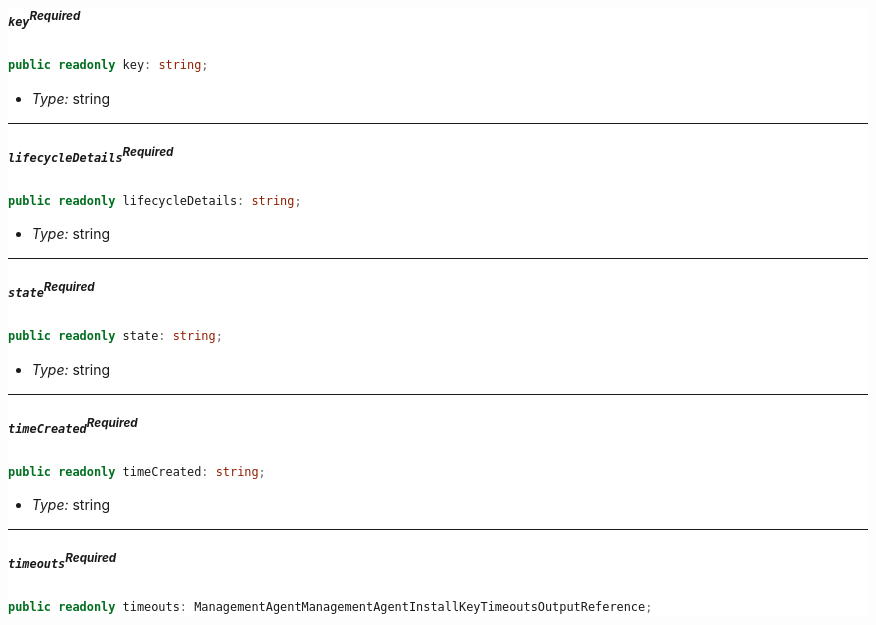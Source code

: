 ##### `key`<sup>Required</sup> <a name="key" id="rhizo-co-terraform-provider-oci.managementAgentManagementAgentInstallKey.ManagementAgentManagementAgentInstallKey.property.key"></a>

```typescript
public readonly key: string;
```

- *Type:* string

---

##### `lifecycleDetails`<sup>Required</sup> <a name="lifecycleDetails" id="rhizo-co-terraform-provider-oci.managementAgentManagementAgentInstallKey.ManagementAgentManagementAgentInstallKey.property.lifecycleDetails"></a>

```typescript
public readonly lifecycleDetails: string;
```

- *Type:* string

---

##### `state`<sup>Required</sup> <a name="state" id="rhizo-co-terraform-provider-oci.managementAgentManagementAgentInstallKey.ManagementAgentManagementAgentInstallKey.property.state"></a>

```typescript
public readonly state: string;
```

- *Type:* string

---

##### `timeCreated`<sup>Required</sup> <a name="timeCreated" id="rhizo-co-terraform-provider-oci.managementAgentManagementAgentInstallKey.ManagementAgentManagementAgentInstallKey.property.timeCreated"></a>

```typescript
public readonly timeCreated: string;
```

- *Type:* string

---

##### `timeouts`<sup>Required</sup> <a name="timeouts" id="rhizo-co-terraform-provider-oci.managementAgentManagementAgentInstallKey.ManagementAgentManagementAgentInstallKey.property.timeouts"></a>

```typescript
public readonly timeouts: ManagementAgentManagementAgentInstallKeyTimeoutsOutputReference;
```
